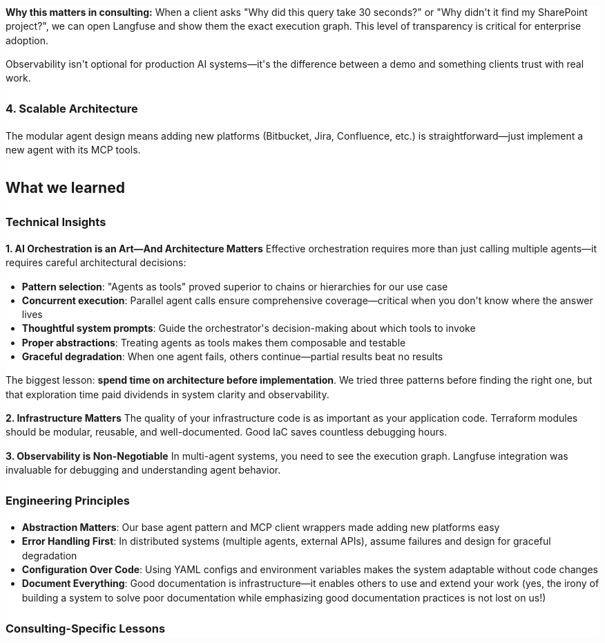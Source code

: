 **Why this matters in consulting:**
When a client asks "Why did this query take 30 seconds?" or "Why didn't it find my SharePoint project?", we can open Langfuse and show them the exact execution graph. This level of transparency is critical for enterprise adoption.

Observability isn't optional for production AI systems—it's the difference between a demo and something clients trust with real work.

### 4. **Scalable Architecture**
The modular agent design means adding new platforms (Bitbucket, Jira, Confluence, etc.) is straightforward—just implement a new agent with its MCP tools.

## What we learned

### Technical Insights

**1. AI Orchestration is an Art—And Architecture Matters**
Effective orchestration requires more than just calling multiple agents—it requires careful architectural decisions:
- **Pattern selection**: "Agents as tools" proved superior to chains or hierarchies for our use case
- **Concurrent execution**: Parallel agent calls ensure comprehensive coverage—critical when you don't know where the answer lives
- **Thoughtful system prompts**: Guide the orchestrator's decision-making about which tools to invoke
- **Proper abstractions**: Treating agents as tools makes them composable and testable
- **Graceful degradation**: When one agent fails, others continue—partial results beat no results

The biggest lesson: **spend time on architecture before implementation**. We tried three patterns before finding the right one, but that exploration time paid dividends in system clarity and observability.

**2. Infrastructure Matters**
The quality of your infrastructure code is as important as your application code. Terraform modules should be modular, reusable, and well-documented. Good IaC saves countless debugging hours.

**3. Observability is Non-Negotiable**
In multi-agent systems, you need to see the execution graph. Langfuse integration was invaluable for debugging and understanding agent behavior.

### Engineering Principles

- **Abstraction Matters**: Our base agent pattern and MCP client wrappers made adding new platforms easy
- **Error Handling First**: In distributed systems (multiple agents, external APIs), assume failures and design for graceful degradation
- **Configuration Over Code**: Using YAML configs and environment variables makes the system adaptable without code changes
- **Document Everything**: Good documentation is infrastructure—it enables others to use and extend your work (yes, the irony of building a system to solve poor documentation while emphasizing good documentation practices is not lost on us!)

### Consulting-Specific Lessons
